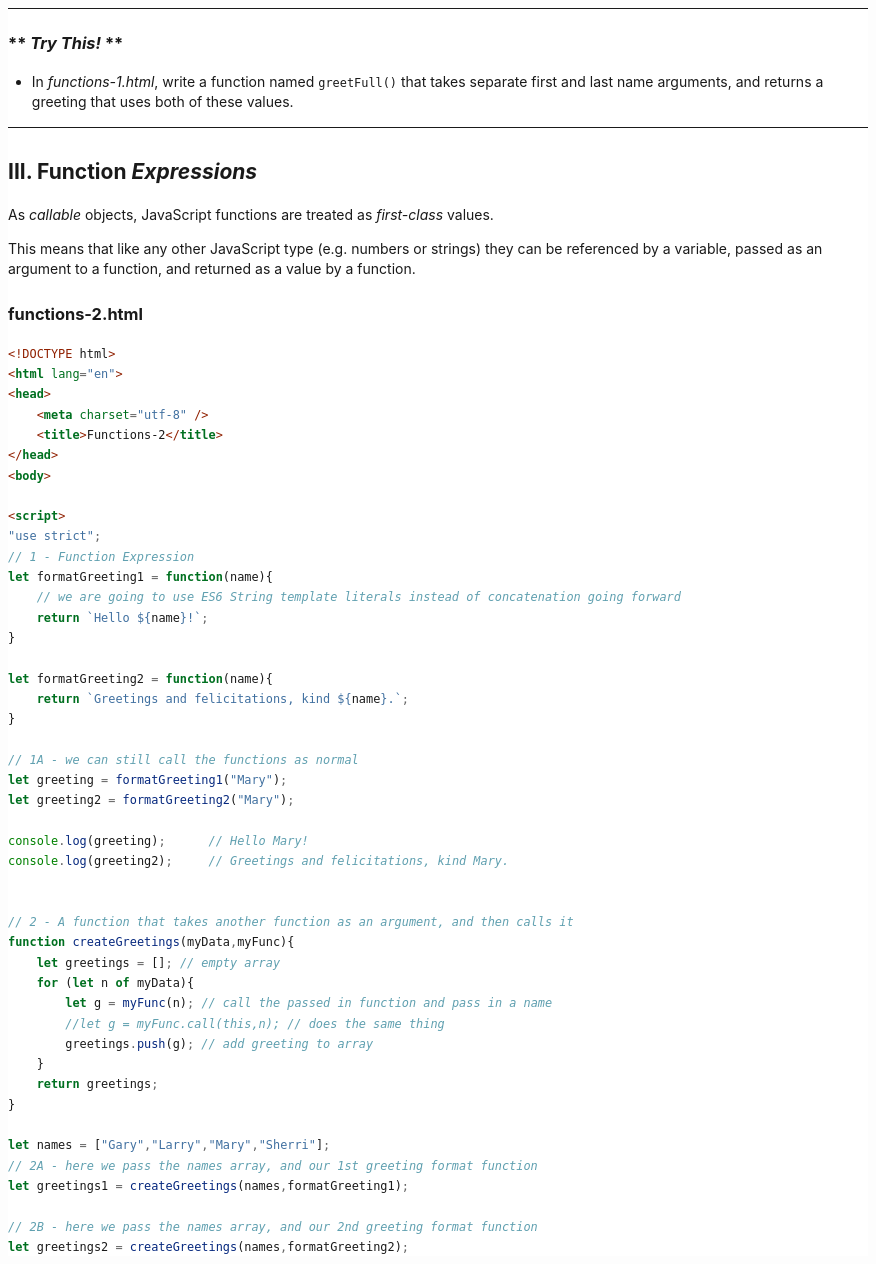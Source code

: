 <hr>

### ** *Try This!* **
- In *functions-1.html*, write a function named `greetFull()` that takes separate first and last name arguments, and returns a greeting that uses both of these values.

<hr>


## III. <a id="section3"></a>Function *Expressions*
As *callable* objects, JavaScript functions are treated as *first-class* values. 

This means that like any other JavaScript type (e.g. numbers or strings) they can be referenced by a variable, passed as an argument to a function, and returned as a value by a function.

### functions-2.html

```html
<!DOCTYPE html>
<html lang="en">
<head>
	<meta charset="utf-8" />
	<title>Functions-2</title>
</head>
<body>

<script>
"use strict";
// 1 - Function Expression
let formatGreeting1 = function(name){
	// we are going to use ES6 String template literals instead of concatenation going forward
	return `Hello ${name}!`;
}

let formatGreeting2 = function(name){
	return `Greetings and felicitations, kind ${name}.`;
}

// 1A - we can still call the functions as normal
let greeting = formatGreeting1("Mary");
let greeting2 = formatGreeting2("Mary");

console.log(greeting); 		// Hello Mary!
console.log(greeting2); 	// Greetings and felicitations, kind Mary.


// 2 - A function that takes another function as an argument, and then calls it
function createGreetings(myData,myFunc){
	let greetings = []; // empty array
	for (let n of myData){
		let g = myFunc(n); // call the passed in function and pass in a name
		//let g = myFunc.call(this,n); // does the same thing
		greetings.push(g); // add greeting to array
	}
	return greetings;
}

let names = ["Gary","Larry","Mary","Sherri"];
// 2A - here we pass the names array, and our 1st greeting format function
let greetings1 = createGreetings(names,formatGreeting1); 

// 2B - here we pass the names array, and our 2nd greeting format function
let greetings2 = createGreetings(names,formatGreeting2); 

```